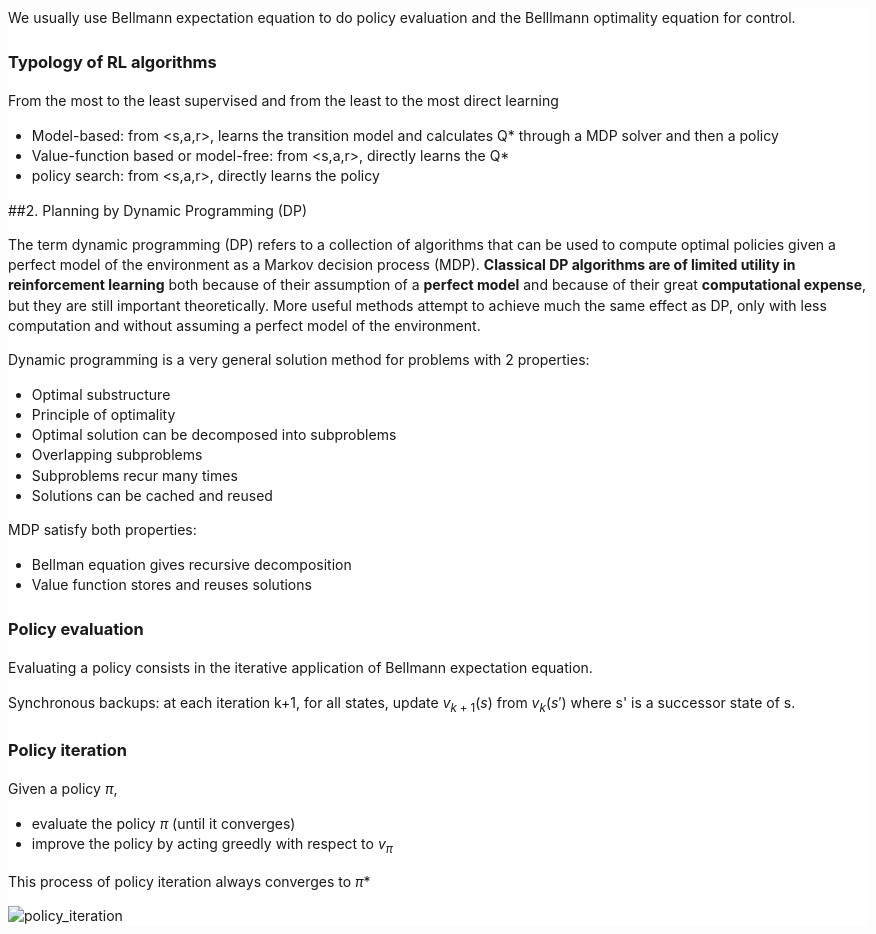 
We usually use Bellmann expectation equation to do policy evaluation and the Belllmann optimality equation for control.


### Typology of RL algorithms

From the most to the least supervised and from the least to the most direct learning

* Model-based: from <s,a,r>, learns the transition model and calculates Q* through a MDP solver and then a policy
* Value-function based or model-free: from <s,a,r>, directly learns the Q*
* policy search: from <s,a,r>, directly learns the policy

<div style="page-break-after: always;"></div>

##2. Planning by Dynamic Programming (DP)

The term dynamic programming (DP) refers to a collection of algorithms that can be used to compute optimal policies given a perfect model of the environment as a Markov decision process (MDP). **Classical DP algorithms are of limited utility in reinforcement learning** both because of their assumption of a **perfect model** and because of their great **computational expense**, but they are still important theoretically. 
More useful methods attempt to achieve much the same effect as DP, only with less computation and without assuming a perfect model of the environment.


Dynamic programming is a very general solution method for problems with 2 properties:

* Optimal substructure
 * Principle of optimality
 * Optimal solution can be decomposed into subproblems
* Overlapping subproblems
 * Subproblems recur many times
 * Solutions can be cached and reused

MDP satisfy both properties:

* Bellman equation gives recursive decomposition
* Value function stores and reuses solutions

### Policy evaluation

Evaluating a policy consists in the iterative application of Bellmann expectation equation.

Synchronous backups: at each iteration k+1, for all states, update $v_{k+1}(s)$ from $v_k(s')$ where s' is a successor state of s.


### Policy iteration

Given a policy $\pi$,

* evaluate the policy $\pi$ (until it converges)
* improve the policy by acting greedly with respect to $v_{\pi}$

This process of policy iteration always converges to $\pi*$

![policy_iteration](Assets/policy_iteration.png)

